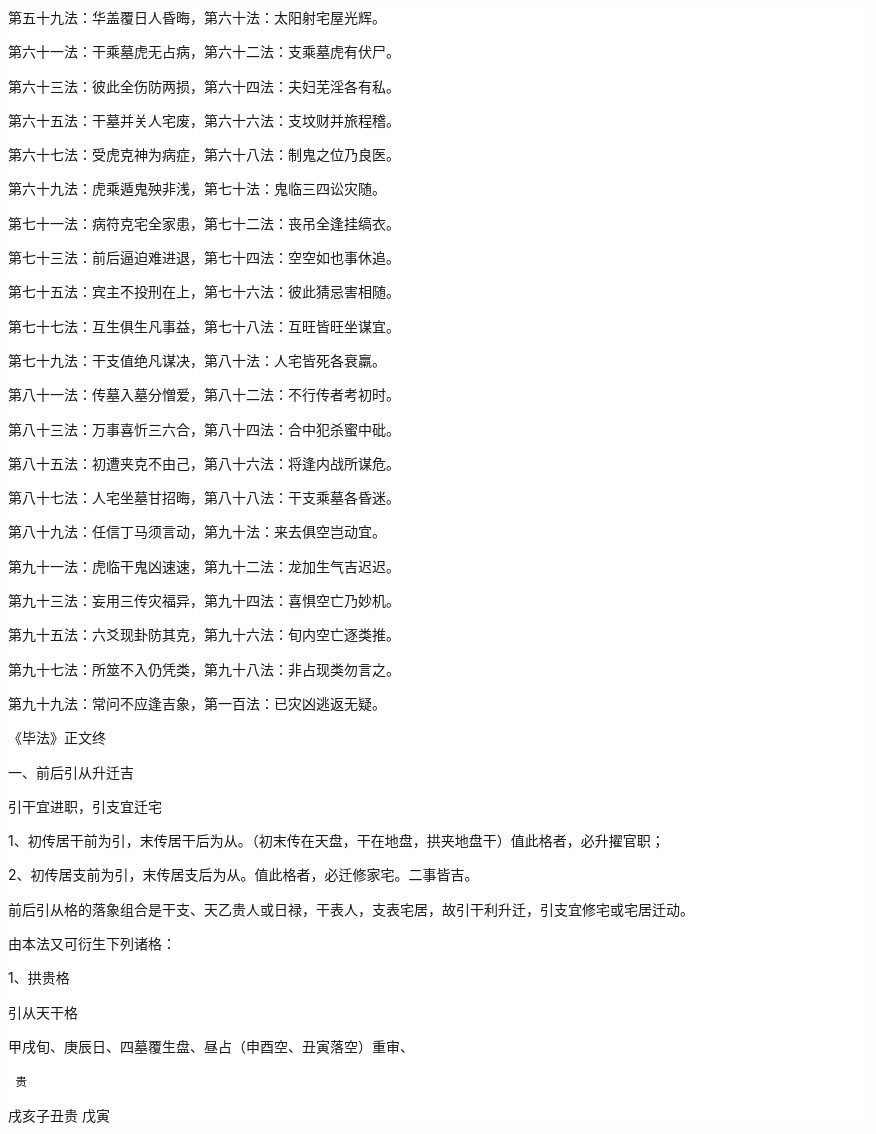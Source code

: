 第五十九法：华盖覆日人昏晦，第六十法：太阳射宅屋光辉。

第六十一法：干乘墓虎无占病，第六十二法：支乘墓虎有伏尸。

第六十三法：彼此全伤防两损，第六十四法：夫妇芜淫各有私。

第六十五法：干墓并关人宅废，第六十六法：支坟财并旅程稽。

第六十七法：受虎克神为病症，第六十八法：制鬼之位乃良医。

第六十九法：虎乘遁鬼殃非浅，第七十法：鬼临三四讼灾随。

第七十一法：病符克宅全家患，第七十二法：丧吊全逢挂缟衣。

第七十三法：前后逼迫难进退，第七十四法：空空如也事休追。

第七十五法：宾主不投刑在上，第七十六法：彼此猜忌害相随。

第七十七法：互生俱生凡事益，第七十八法：互旺皆旺坐谋宜。

第七十九法：干支值绝凡谋决，第八十法：人宅皆死各衰羸。

第八十一法：传墓入墓分憎爱，第八十二法：不行传者考初时。

第八十三法：万事喜忻三六合，第八十四法：合中犯杀蜜中砒。

第八十五法：初遭夹克不由己，第八十六法：将逢内战所谋危。

第八十七法：人宅坐墓甘招晦，第八十八法：干支乘墓各昏迷。

第八十九法：任信丁马须言动，第九十法：来去俱空岂动宜。

第九十一法：虎临干鬼凶速速，第九十二法：龙加生气吉迟迟。

第九十三法：妄用三传灾福异，第九十四法：喜惧空亡乃妙机。

第九十五法：六爻现卦防其克，第九十六法：旬内空亡逐类推。

第九十七法：所筮不入仍凭类，第九十八法：非占现类勿言之。

第九十九法：常问不应逢吉象，第一百法：已灾凶逃返无疑。

《毕法》正文终

一、前后引从升迁吉

引干宜进职，引支宜迁宅

1、初传居干前为引，末传居干后为从。（初末传在天盘，干在地盘，拱夹地盘干）值此格者，必升擢官职；

2、初传居支前为引，末传居支后为从。值此格者，必迁修家宅。二事皆吉。

前后引从格的落象组合是干支、天乙贵人或日禄，干表人，支表宅居，故引干利升迁，引支宜修宅或宅居迁动。

由本法又可衍生下列诸格：

1、拱贵格

引从天干格

甲戌旬、庚辰日、四墓覆生盘、昼占（申酉空、丑寅落空）重审、

     贵

戌亥子丑贵 戊寅
